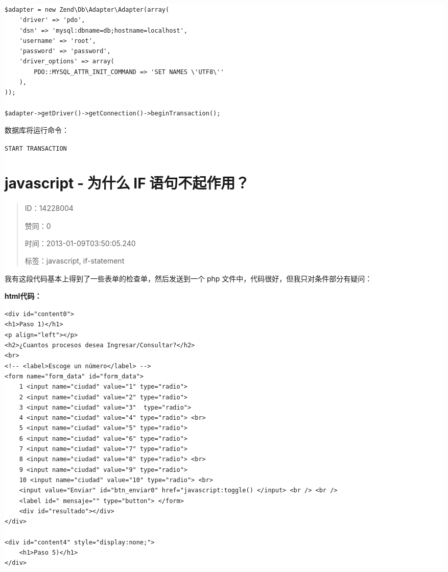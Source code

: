 ```
$adapter = new Zend\Db\Adapter\Adapter(array(
    'driver' => 'pdo',
    'dsn' => 'mysql:dbname=db;hostname=localhost',
    'username' => 'root',
    'password' => 'password',
    'driver_options' => array(
        PDO::MYSQL_ATTR_INIT_COMMAND => 'SET NAMES \'UTF8\''
    ),
));

$adapter->getDriver()->getConnection()->beginTransaction(); 
```

数据库将运行命令：

```
START TRANSACTION 
```

# javascript - 为什么 IF 语句不起作用？

> ID：14228004
> 
> 赞同：0
> 
> 时间：2013-01-09T03:50:05.240
> 
> 标签：javascript, if-statement

我有这段代码基本上得到了一些表单的检查单，然后发送到一个 php 文件中，代码很好，但我只对条件部分有疑问：

**html代码：**

```
<div id="content0">
<h1>Paso 1)</h1>
<p align="left"></p>
<h2>¿Cuantos procesos desea Ingresar/Consultar?</h2>
<br>
<!-- <label>Escoge un número</label> -->
<form name="form_data" id="form_data">  
    1 <input name="ciudad" value="1" type="radio">  
    2 <input name="ciudad" value="2" type="radio"> 
    3 <input name="ciudad" value="3"  type="radio"> 
    4 <input name="ciudad" value="4" type="radio"> <br>
    5 <input name="ciudad" value="5" type="radio">
    6 <input name="ciudad" value="6" type="radio">
    7 <input name="ciudad" value="7" type="radio">
    8 <input name="ciudad" value="8" type="radio"> <br>
    9 <input name="ciudad" value="9" type="radio">
    10 <input name="ciudad" value="10" type="radio"> <br>
    <input value="Enviar" id="btn_enviar0" href="javascript:toggle() </input> <br /> <br />      
    <label id=" mensaje="" type="button"> </form>
    <div id="resultado"></div>
</div>

<div id="content4" style="display:none;">
    <h1>Paso 5)</h1>
</div> 
```
